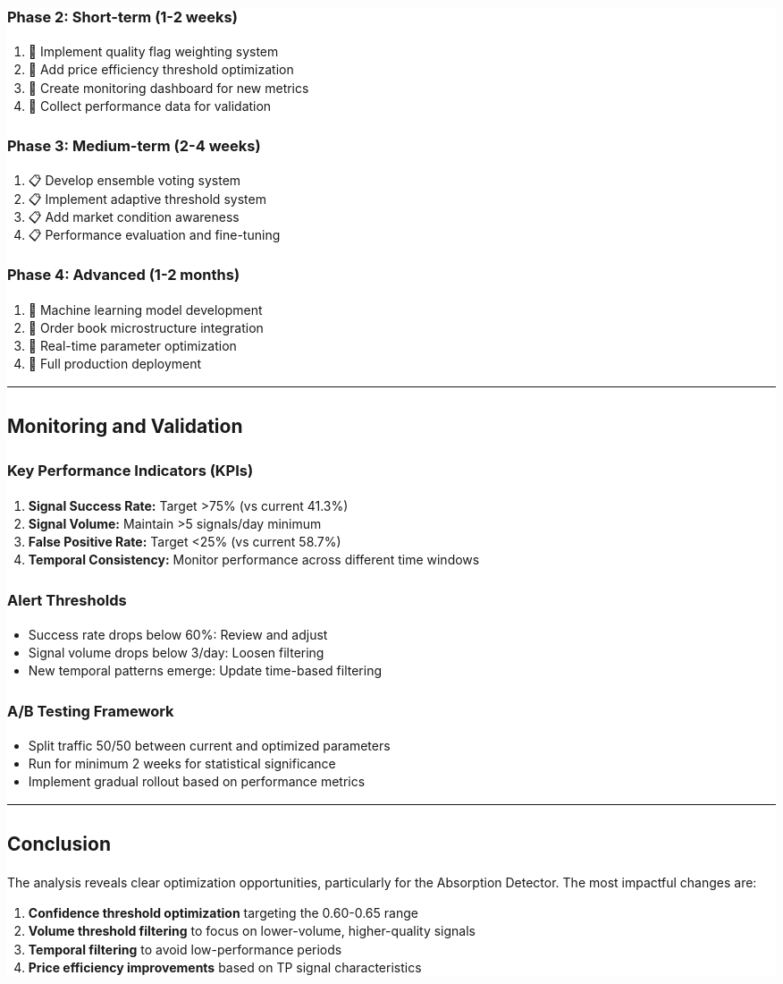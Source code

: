 ### Phase 2: Short-term (1-2 weeks)

1. 🔄 Implement quality flag weighting system
2. 🔄 Add price efficiency threshold optimization
3. 🔄 Create monitoring dashboard for new metrics
4. 🔄 Collect performance data for validation

### Phase 3: Medium-term (2-4 weeks)

1. 📋 Develop ensemble voting system
2. 📋 Implement adaptive threshold system
3. 📋 Add market condition awareness
4. 📋 Performance evaluation and fine-tuning

### Phase 4: Advanced (1-2 months)

1. 🎯 Machine learning model development
2. 🎯 Order book microstructure integration
3. 🎯 Real-time parameter optimization
4. 🎯 Full production deployment

---

## Monitoring and Validation

### Key Performance Indicators (KPIs)

1. **Signal Success Rate:** Target >75% (vs current 41.3%)
2. **Signal Volume:** Maintain >5 signals/day minimum
3. **False Positive Rate:** Target <25% (vs current 58.7%)
4. **Temporal Consistency:** Monitor performance across different time windows

### Alert Thresholds

- Success rate drops below 60%: Review and adjust
- Signal volume drops below 3/day: Loosen filtering
- New temporal patterns emerge: Update time-based filtering

### A/B Testing Framework

- Split traffic 50/50 between current and optimized parameters
- Run for minimum 2 weeks for statistical significance
- Implement gradual rollout based on performance metrics

---

## Conclusion

The analysis reveals clear optimization opportunities, particularly for the Absorption Detector. The most impactful changes are:

1. **Confidence threshold optimization** targeting the 0.60-0.65 range
2. **Volume threshold filtering** to focus on lower-volume, higher-quality signals
3. **Temporal filtering** to avoid low-performance periods
4. **Price efficiency improvements** based on TP signal characteristics
